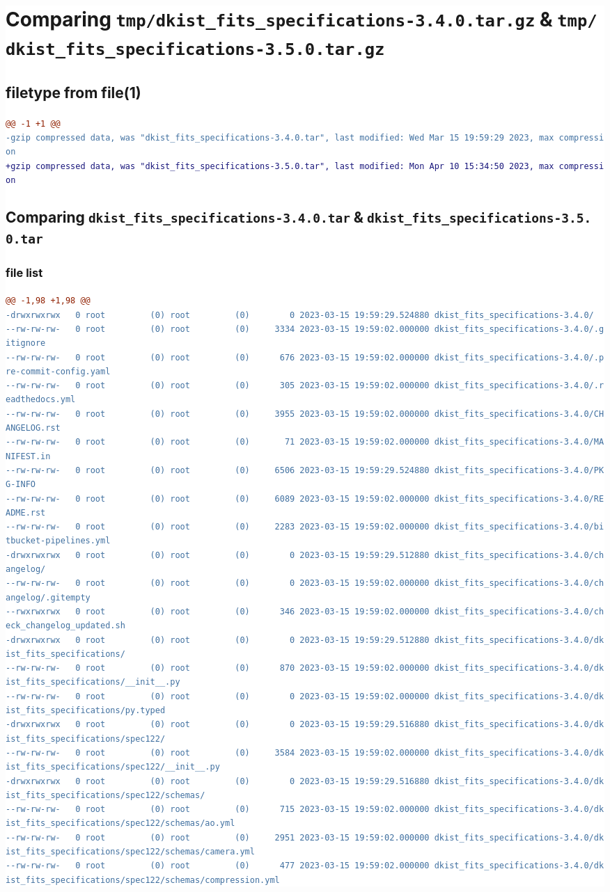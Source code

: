 # Comparing `tmp/dkist_fits_specifications-3.4.0.tar.gz` & `tmp/dkist_fits_specifications-3.5.0.tar.gz`

## filetype from file(1)

```diff
@@ -1 +1 @@
-gzip compressed data, was "dkist_fits_specifications-3.4.0.tar", last modified: Wed Mar 15 19:59:29 2023, max compression
+gzip compressed data, was "dkist_fits_specifications-3.5.0.tar", last modified: Mon Apr 10 15:34:50 2023, max compression
```

## Comparing `dkist_fits_specifications-3.4.0.tar` & `dkist_fits_specifications-3.5.0.tar`

### file list

```diff
@@ -1,98 +1,98 @@
-drwxrwxrwx   0 root         (0) root         (0)        0 2023-03-15 19:59:29.524880 dkist_fits_specifications-3.4.0/
--rw-rw-rw-   0 root         (0) root         (0)     3334 2023-03-15 19:59:02.000000 dkist_fits_specifications-3.4.0/.gitignore
--rw-rw-rw-   0 root         (0) root         (0)      676 2023-03-15 19:59:02.000000 dkist_fits_specifications-3.4.0/.pre-commit-config.yaml
--rw-rw-rw-   0 root         (0) root         (0)      305 2023-03-15 19:59:02.000000 dkist_fits_specifications-3.4.0/.readthedocs.yml
--rw-rw-rw-   0 root         (0) root         (0)     3955 2023-03-15 19:59:02.000000 dkist_fits_specifications-3.4.0/CHANGELOG.rst
--rw-rw-rw-   0 root         (0) root         (0)       71 2023-03-15 19:59:02.000000 dkist_fits_specifications-3.4.0/MANIFEST.in
--rw-rw-rw-   0 root         (0) root         (0)     6506 2023-03-15 19:59:29.524880 dkist_fits_specifications-3.4.0/PKG-INFO
--rw-rw-rw-   0 root         (0) root         (0)     6089 2023-03-15 19:59:02.000000 dkist_fits_specifications-3.4.0/README.rst
--rw-rw-rw-   0 root         (0) root         (0)     2283 2023-03-15 19:59:02.000000 dkist_fits_specifications-3.4.0/bitbucket-pipelines.yml
-drwxrwxrwx   0 root         (0) root         (0)        0 2023-03-15 19:59:29.512880 dkist_fits_specifications-3.4.0/changelog/
--rw-rw-rw-   0 root         (0) root         (0)        0 2023-03-15 19:59:02.000000 dkist_fits_specifications-3.4.0/changelog/.gitempty
--rwxrwxrwx   0 root         (0) root         (0)      346 2023-03-15 19:59:02.000000 dkist_fits_specifications-3.4.0/check_changelog_updated.sh
-drwxrwxrwx   0 root         (0) root         (0)        0 2023-03-15 19:59:29.512880 dkist_fits_specifications-3.4.0/dkist_fits_specifications/
--rw-rw-rw-   0 root         (0) root         (0)      870 2023-03-15 19:59:02.000000 dkist_fits_specifications-3.4.0/dkist_fits_specifications/__init__.py
--rw-rw-rw-   0 root         (0) root         (0)        0 2023-03-15 19:59:02.000000 dkist_fits_specifications-3.4.0/dkist_fits_specifications/py.typed
-drwxrwxrwx   0 root         (0) root         (0)        0 2023-03-15 19:59:29.516880 dkist_fits_specifications-3.4.0/dkist_fits_specifications/spec122/
--rw-rw-rw-   0 root         (0) root         (0)     3584 2023-03-15 19:59:02.000000 dkist_fits_specifications-3.4.0/dkist_fits_specifications/spec122/__init__.py
-drwxrwxrwx   0 root         (0) root         (0)        0 2023-03-15 19:59:29.516880 dkist_fits_specifications-3.4.0/dkist_fits_specifications/spec122/schemas/
--rw-rw-rw-   0 root         (0) root         (0)      715 2023-03-15 19:59:02.000000 dkist_fits_specifications-3.4.0/dkist_fits_specifications/spec122/schemas/ao.yml
--rw-rw-rw-   0 root         (0) root         (0)     2951 2023-03-15 19:59:02.000000 dkist_fits_specifications-3.4.0/dkist_fits_specifications/spec122/schemas/camera.yml
--rw-rw-rw-   0 root         (0) root         (0)      477 2023-03-15 19:59:02.000000 dkist_fits_specifications-3.4.0/dkist_fits_specifications/spec122/schemas/compression.yml
```